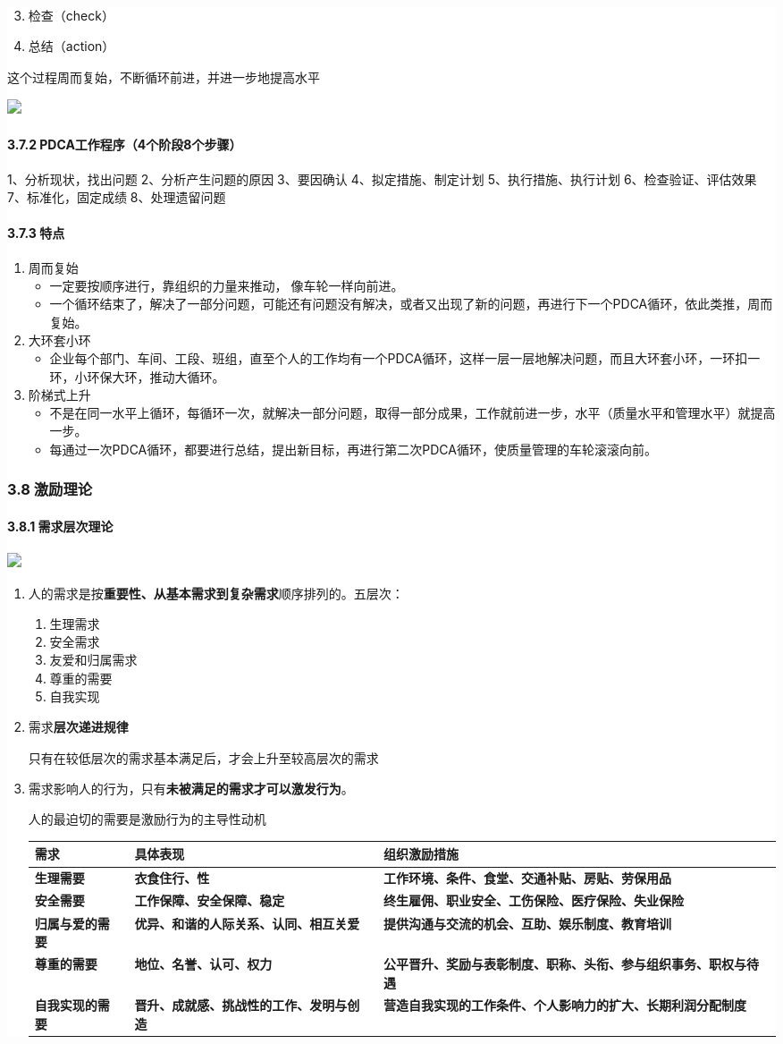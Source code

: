 3. 检查（check）

4. 总结（action）

这个过程周而复始，不断循环前进，并进一步地提高水平

![](https://picture.mulindya.com/image-20220423155822094.png)



#### 3.7.2 PDCA工作程序（4个阶段8个步骤） 

1、分析现状，找出问题
2、分析产生问题的原因
3、要因确认
4、拟定措施、制定计划
5、执行措施、执行计划
6、检查验证、评估效果
7、标准化，固定成绩
8、处理遗留问题

#### 3.7.3 特点

1. 周而复始
   -  一定要按顺序进行，靠组织的力量来推动， 像车轮一样向前进。
   -  一个循环结束了，解决了一部分问题，可能还有问题没有解决，或者又出现了新的问题，再进行下一个PDCA循环，依此类推，周而复始。
2. 大环套小环
   - 企业每个部门、车间、工段、班组，直至个人的工作均有一个PDCA循环，这样一层一层地解决问题，而且大环套小环，一环扣一环，小环保大环，推动大循环。 
3. 阶梯式上升
   - 不是在同一水平上循环，每循环一次，就解决一部分问题，取得一部分成果，工作就前进一步，水平（质量水平和管理水平）就提高一步。
   - 每通过一次PDCA循环，都要进行总结，提出新目标，再进行第二次PDCA循环，使质量管理的车轮滚滚向前。 

### 3.8 激励理论

#### 3.8.1 需求层次理论

![](https://picture.mulindya.com/image-20220423200128240.png)

1. 人的需求是按**重要性、从基本需求到复杂需求**顺序排列的。五层次：

   1. 生理需求
   2. 安全需求
   3. 友爱和归属需求
   4. 尊重的需要
   5. 自我实现

2. 需求**层次递进规律**

   只有在较低层次的需求基本满足后，才会上升至较高层次的需求

3. 需求影响人的行为，只有**未被满足的需求才可以激发行为**。

   人的最迫切的需要是激励行为的主导性动机

   | **需求**           | **具体表现**                               | **组织激励措施**                                             |
   | ------------------ | ------------------------------------------ | ------------------------------------------------------------ |
   | **生理需要**       | **衣食住行、性**                           | **工作环境、条件、食堂、交通补贴、房贴、劳保用品**           |
   | **安全需要**       | **工作保障、安全保障、稳定**               | **终生雇佣、职业安全、工伤保险、医疗保险、失业保险**         |
   | **归属与爱的需要** | **优异、和谐的人际关系、认同、相互关爱**   | **提供沟通与交流的机会、互助、娱乐制度、教育培训**           |
   | **尊重的需要**     | **地位、名誉、认可、权力**                 | **公平晋升、奖励与表彰制度、职称、头衔、参与组织事务、职权与待遇** |
   | **自我实现的需要** | **晋升、成就感、挑战性的工作、发明与创造** | **营造自我实现的工作条件、个人影响力的扩大、长期利润分配制度** |
